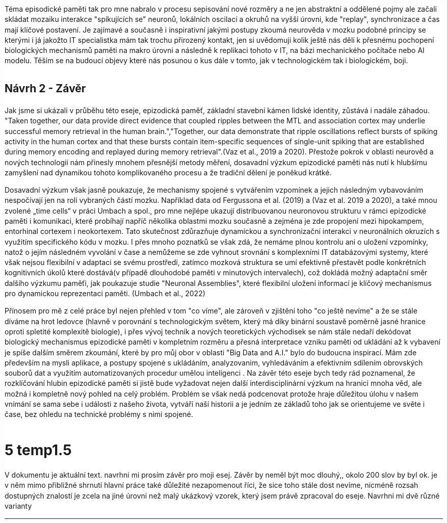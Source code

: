 Téma episodické paměti tak pro mne nabralo v procesu sepisování nové rozměry a ne jen abstraktní a oddělené pojmy ale začali skládat mozaiku interakce "spíkujících se" neuronů, lokálních oscilací a okruhů na vyšší úrovni, kde "replay", synchronizace a čas mají  klíčové postavení. Je zajímavé a současně i inspirativní jakými postupy zkoumá neurověda v mozku podobné principy se kterými i já jakožto IT specialistka mám tak trochu přirozený  kontakt, jen si uvědomuji kolik ještě nás dělí k přesnému pochopení biologických mechanismů paměti na makro úrovni a následně k replikaci tohoto v IT, na bázi mechanického počítače nebo AI modelu.  Těším se na budoucí objevy které nás posunou o kus dále v tomto, jak v technologickém tak i biologickém, boji.

## Návrh 2 - Závěr

Jak jsme si ukázali v průběhu této eseje, epizodická paměť,  základní stavební kámen lidské identity, zůstává i nadále záhadou.  "Taken together, our data provide direct evidence that coupled ripples between the MTL and association cortex may underlie successful memory retrieval in the human brain.","Together, our data demonstrate that ripple oscillations reflect bursts of spiking activity in the human cortex and that these bursts contain item-specific sequences of single-unit spiking that are established during memory encoding and replayed during memory retrieval".(Vaz et al., 2019 a 2020). Přestože pokrok v oblasti neurověd a nových technologií nám přinesly mnohem přesnější metody měření, dosavadní výzkum epizodické paměti nás nutí k hlubšímu zamyšlení nad dynamikou tohoto komplikovaného procesu a že tradiční dělení je poněkud krátké.  

Dosavadní výzkum však jasně poukazuje, že  mechanismy spojené s vytvářením vzpomínek a jejich následným vybavováním nespočívají jen na roli vybraných částí mozku. Například data  od Fergussona et al. (2019) a (Vaz et al. 2019 a 2020), a také mnou zvolené „time cells“ v práci Umbach a spol., pro mne nejlépe ukazují distribuovanou neuronovou strukturu v rámci epizodické paměti i  komunikaci, které probíhají napříč několika oblastmi mozku současně a  zejména je zde propojení mezi  hipokampem, entorhinal cortexem i neokortexem. Tato skutečnost zdůrazňuje dynamickou a synchronizační interakci v neuronálních okruzích s využitím specifického kódu v mozku. I přes mnoho poznatků se však zdá, že nemáme plnou kontrolu ani o uložení vzpomínky, natož o jejím následném vyvolání v čase a  nemůžeme se zde vyhnout srovnání s komplexními IT  databázovými systemy, které však nejsou flexibilní v adaptaci se svému prostředí, zatímco mozková struktura se  umí efektivně přestavět podle konkrétních kognitivních úkolů které dostává(v případě dlouhodobé paměti v minutových intervalech), což dokládá  možný adaptační  směr dalšího výzkumu paměťi, jak poukazuje studie "Neuronal Assemblies", které flexibilní uložení informací je  klíčový mechanismus pro dynamickou reprezentaci paměti. (Umbach et al., 2022)
 
Přínosem pro mě z celé práce byl nejen přehled v tom "co víme", ale zároveň v zjištění toho "co ještě nevíme" a že se stále díváme na hrot ledovce (hlavně v porovnání s technologickým světem, který má díky binární soustavě poměrně jasné hranice oproti spletité komplexitě biologie), i přes vývoj technik a nových teoretických východisek se nám stále nedaří dekódovat biologický mechanismus epizodické paměti v kompletním rozměru a přesná interpretace vzniku paměti  od ukládání  až k vybavení je spíše dalším směrem zkoumání, které by  pro můj obor v oblasti "Big Data and A.I." bylo do budoucna  inspirací. Mám zde především na mysli aplikace, a postupy spojené s ukládáním, analyzovanim, vyhledáváním a efektivním sdílením obrovských souborů dat a využitím automatizovaných procedur umělou inteligenci . Na závěr této eseje bych tedy rád poznamenal, že rozklíčování hlubin epizodické paměti si jistě bude vyžadovat nejen další interdisciplinární výzkum na hranici mnoha věd, ale možná i kompletně nový pohled na celý problém. Problém se však nedá podcenovat protože hraje důležitou úlohu v našem vnímání se sama sebe i události z našeho života, vytváří naší historii a je jedním ze základů toho jak se orientujeme ve světe i čase, bez ohledu na technické problémy s nimi spojené.



# 5 temp1.5
V dokumentu je aktuální text. navrhni mi prosím závěr pro moji esej. Závěr by neměl být moc dlouhý,, okolo 200 slov by byl ok. je v něm mimo přibližné shrnutí hlavní práce také důležité nezapomenout říci, že sice toho stále dost nevíme, nicméně rozsah dostupných znalostí je zcela na jiné úrovni než malý ukázkový vzorek, který jsem právě zpracoval do eseje. Navrhni mi dvě různé varianty

---